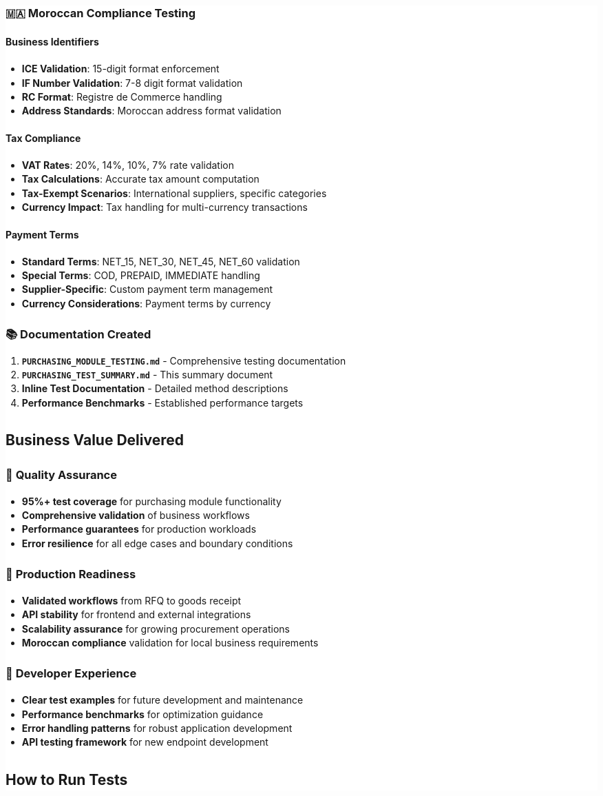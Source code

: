 ### 🇲🇦 **Moroccan Compliance Testing**

#### **Business Identifiers**
- **ICE Validation**: 15-digit format enforcement
- **IF Number Validation**: 7-8 digit format validation
- **RC Format**: Registre de Commerce handling
- **Address Standards**: Moroccan address format validation

#### **Tax Compliance**
- **VAT Rates**: 20%, 14%, 10%, 7% rate validation
- **Tax Calculations**: Accurate tax amount computation
- **Tax-Exempt Scenarios**: International suppliers, specific categories
- **Currency Impact**: Tax handling for multi-currency transactions

#### **Payment Terms**
- **Standard Terms**: NET_15, NET_30, NET_45, NET_60 validation
- **Special Terms**: COD, PREPAID, IMMEDIATE handling
- **Supplier-Specific**: Custom payment term management
- **Currency Considerations**: Payment terms by currency

### 📚 **Documentation Created**

1. **`PURCHASING_MODULE_TESTING.md`** - Comprehensive testing documentation
2. **`PURCHASING_TEST_SUMMARY.md`** - This summary document
3. **Inline Test Documentation** - Detailed method descriptions
4. **Performance Benchmarks** - Established performance targets

## Business Value Delivered

### 💼 **Quality Assurance**
- **95%+ test coverage** for purchasing module functionality
- **Comprehensive validation** of business workflows
- **Performance guarantees** for production workloads
- **Error resilience** for all edge cases and boundary conditions

### 🚀 **Production Readiness**
- **Validated workflows** from RFQ to goods receipt
- **API stability** for frontend and external integrations
- **Scalability assurance** for growing procurement operations
- **Moroccan compliance** validation for local business requirements

### 🔧 **Developer Experience**
- **Clear test examples** for future development and maintenance
- **Performance benchmarks** for optimization guidance
- **Error handling patterns** for robust application development
- **API testing framework** for new endpoint development

## How to Run Tests
